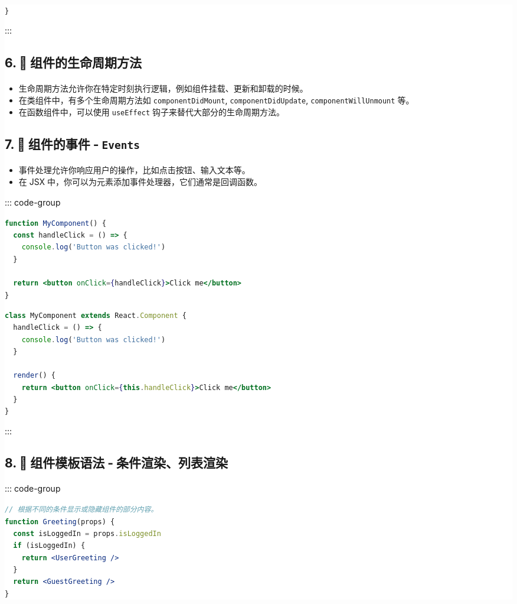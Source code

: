 ```jsx [类组件]
}
```

:::

## 6. 📒 组件的生命周期方法

- 生命周期方法允许你在特定时刻执行逻辑，例如组件挂载、更新和卸载的时候。
- 在类组件中，有多个生命周期方法如 `componentDidMount`, `componentDidUpdate`, `componentWillUnmount` 等。
- 在函数组件中，可以使用 `useEffect` 钩子来替代大部分的生命周期方法。

## 7. 📒 组件的事件 - `Events`

- 事件处理允许你响应用户的操作，比如点击按钮、输入文本等。
- 在 JSX 中，你可以为元素添加事件处理器，它们通常是回调函数。

::: code-group

```jsx [函数组件]
function MyComponent() {
  const handleClick = () => {
    console.log('Button was clicked!')
  }

  return <button onClick={handleClick}>Click me</button>
}
```

```jsx [类组件]
class MyComponent extends React.Component {
  handleClick = () => {
    console.log('Button was clicked!')
  }

  render() {
    return <button onClick={this.handleClick}>Click me</button>
  }
}
```

:::

## 8. 📒 组件模板语法 - 条件渲染、列表渲染

::: code-group

```jsx [条件渲染]
// 根据不同的条件显示或隐藏组件的部分内容。
function Greeting(props) {
  const isLoggedIn = props.isLoggedIn
  if (isLoggedIn) {
    return <UserGreeting />
  }
  return <GuestGreeting />
}
```
